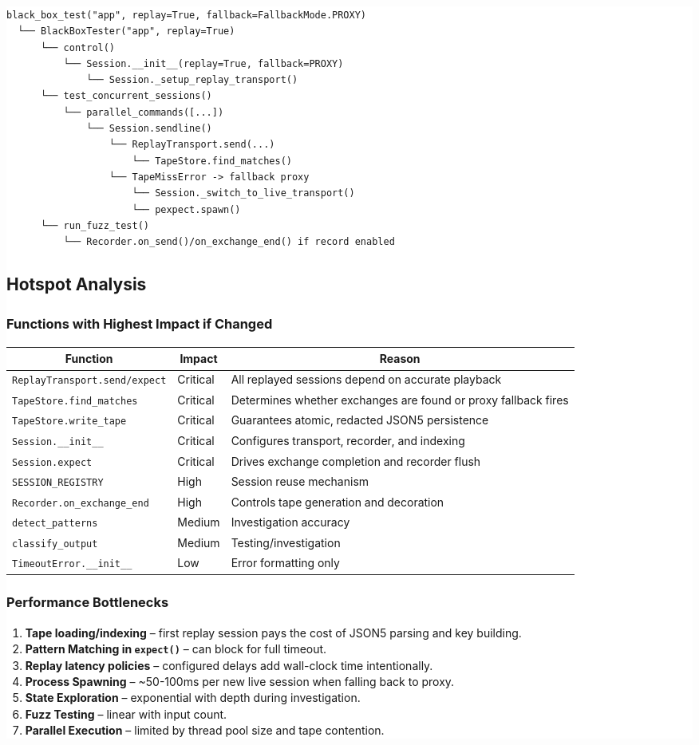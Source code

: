 ```
black_box_test("app", replay=True, fallback=FallbackMode.PROXY)
  └── BlackBoxTester("app", replay=True)
      └── control()
          └── Session.__init__(replay=True, fallback=PROXY)
              └── Session._setup_replay_transport()
      └── test_concurrent_sessions()
          └── parallel_commands([...])
              └── Session.sendline()
                  └── ReplayTransport.send(...)
                      └── TapeStore.find_matches()
                  └── TapeMissError -> fallback proxy
                      └── Session._switch_to_live_transport()
                      └── pexpect.spawn()
      └── run_fuzz_test()
          └── Recorder.on_send()/on_exchange_end() if record enabled
```

## Hotspot Analysis

### Functions with Highest Impact if Changed

| Function | Impact | Reason |
|----------|--------|--------|
| `ReplayTransport.send/expect` | Critical | All replayed sessions depend on accurate playback |
| `TapeStore.find_matches` | Critical | Determines whether exchanges are found or proxy fallback fires |
| `TapeStore.write_tape` | Critical | Guarantees atomic, redacted JSON5 persistence |
| `Session.__init__` | Critical | Configures transport, recorder, and indexing |
| `Session.expect` | Critical | Drives exchange completion and recorder flush |
| `SESSION_REGISTRY` | High | Session reuse mechanism |
| `Recorder.on_exchange_end` | High | Controls tape generation and decoration |
| `detect_patterns` | Medium | Investigation accuracy |
| `classify_output` | Medium | Testing/investigation |
| `TimeoutError.__init__` | Low | Error formatting only |

### Performance Bottlenecks

1. **Tape loading/indexing** – first replay session pays the cost of JSON5 parsing and key building.
2. **Pattern Matching in `expect()`** – can block for full timeout.
3. **Replay latency policies** – configured delays add wall-clock time intentionally.
4. **Process Spawning** – ~50-100ms per new live session when falling back to proxy.
5. **State Exploration** – exponential with depth during investigation.
6. **Fuzz Testing** – linear with input count.
7. **Parallel Execution** – limited by thread pool size and tape contention.
